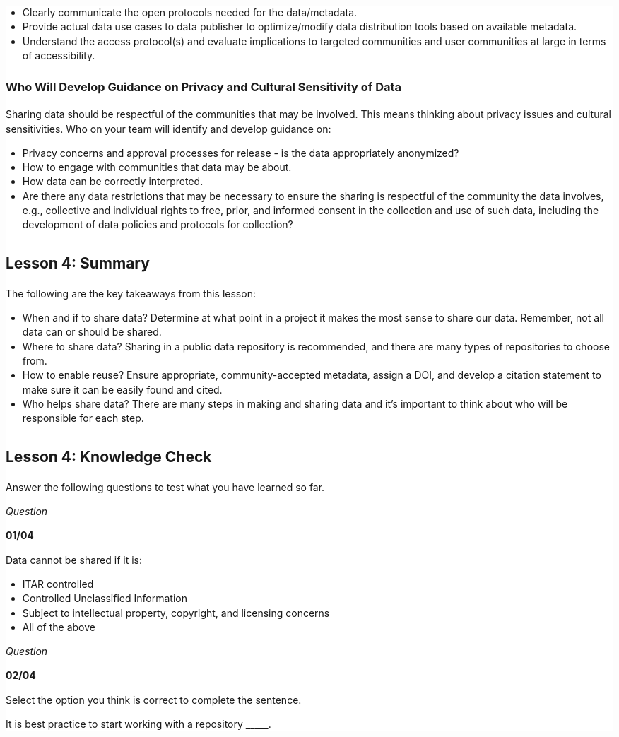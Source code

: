 - Clearly communicate the open protocols needed for the data/metadata.
- Provide actual data use cases to data publisher to optimize/modify data distribution tools based on available metadata.
- Understand the access protocol(s) and evaluate implications to targeted communities and user communities at large in terms of accessibility.

### Who Will Develop Guidance on Privacy and Cultural Sensitivity of Data

Sharing data should be respectful of the communities that may be involved. This means thinking about privacy issues and cultural sensitivities. Who on your team will identify and develop guidance on:

- Privacy concerns and approval processes for release - is the data appropriately anonymized?
- How to engage with communities that data may be about.
- How data can be correctly interpreted.
- Are there any data restrictions that may be necessary to ensure the sharing is respectful of the community the data involves, e.g., collective and individual rights to free, prior, and informed consent in the collection and use of such data, including the development of data policies and protocols for collection?

## Lesson 4: Summary

The following are the key takeaways from this lesson:

- When and if to share data? Determine at what point in a project it makes the most sense to share our data. Remember, not all data can or should be shared.
- Where to share data? Sharing in a public data repository is recommended, and there are many types of repositories to choose from.
- How to enable reuse? Ensure appropriate, community-accepted metadata, assign a DOI, and develop a citation statement to make sure it can be easily found and cited.
- Who helps share data? There are many steps in making and sharing data and it’s important to think about who will be responsible for each step.

## Lesson 4: Knowledge Check

Answer the following questions to test what you have learned so far.

*Question*

**01/04**

Data cannot be shared if it is:

- ITAR controlled
- Controlled Unclassified Information
- Subject to intellectual property, copyright, and licensing concerns
- All of the above

*Question*

**02/04**

Select the option you think is correct to complete the sentence.

It is best practice to start working with a repository _____.
